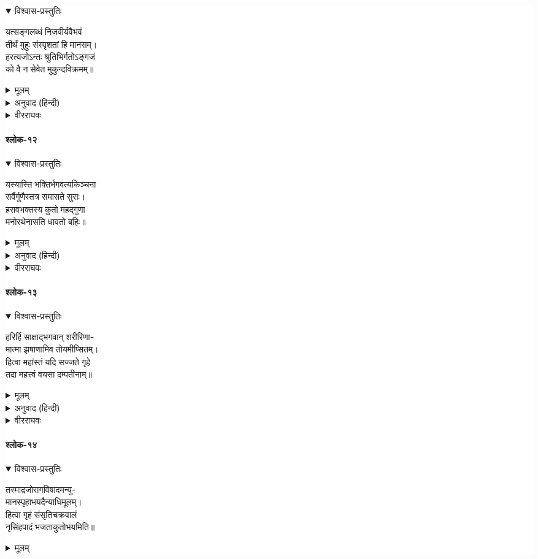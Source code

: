 
<details open><summary>विश्वास-प्रस्तुतिः</summary>

यत्सङ्गलब्धं निजवीर्यवैभवं  
तीर्थं मुहुः संस्पृशतां हि मानसम्।  
हरत्यजोऽन्तः श्रुतिभिर्गतोऽङ्गजं  
को वै न सेवेत मुकुन्दविक्रमम्॥
</details>

<details><summary>मूलम्</summary></details>

<details><summary>अनुवाद (हिन्दी)</summary></details>

<details><summary>वीरराघवः</summary></details>

#### श्लोक-१२


<details open><summary>विश्वास-प्रस्तुतिः</summary>

यस्यास्ति भक्तिर्भगवत्यकिञ्चना  
सर्वैर्गुणैस्तत्र समासते सुराः।  
हरावभक्तस्य कुतो महद‍्गुणा  
मनोरथेनासति धावतो बहिः॥
</details>

<details><summary>मूलम्</summary></details>

<details><summary>अनुवाद (हिन्दी)</summary></details>

<details><summary>वीरराघवः</summary></details>

#### श्लोक-१३


<details open><summary>विश्वास-प्रस्तुतिः</summary>

हरिर्हि साक्षाद‍्भगवान् शरीरिणा-  
मात्मा झषाणामिव तोयमीप्सितम्।  
हित्वा महांस्तं यदि सज्जते गृहे  
तदा महत्त्वं वयसा दम्पतीनाम्॥
</details>

<details><summary>मूलम्</summary></details>

<details><summary>अनुवाद (हिन्दी)</summary></details>

<details><summary>वीरराघवः</summary></details>

#### श्लोक-१४


<details open><summary>विश्वास-प्रस्तुतिः</summary>

तस्माद्रजोरागविषादमन्यु-  
मानस्पृहाभयदैन्याधिमूलम्।  
हित्वा गृहं संसृतिचक्रवालं  
नृसिंहपादं भजताकुतोभयमिति॥
</details>

<details><summary>मूलम्</summary></details>
